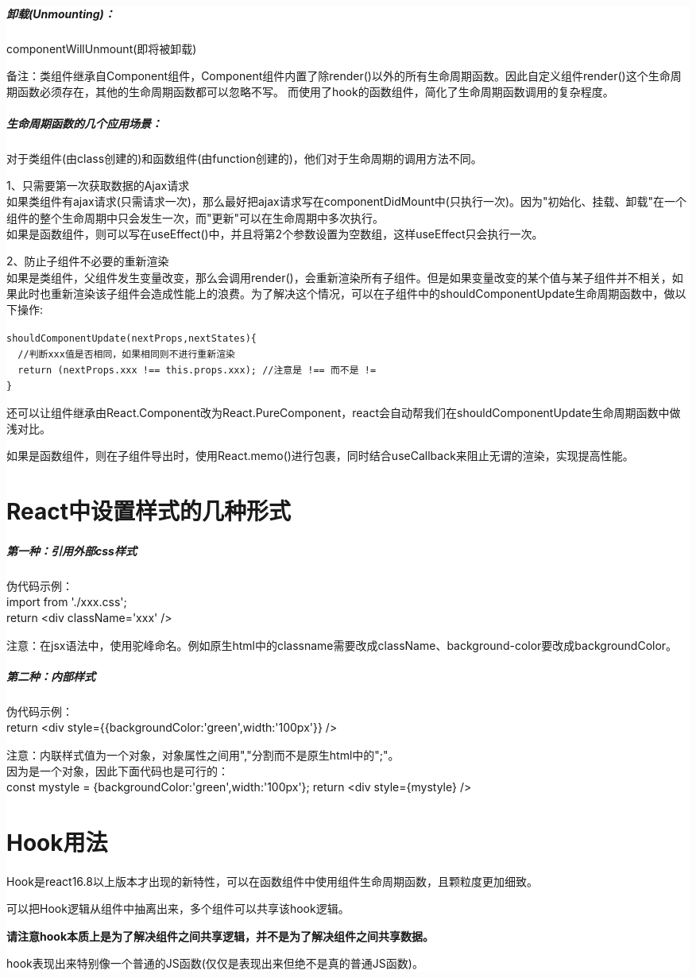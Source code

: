 ##### 卸载(Unmounting)：  
componentWillUnmount(即将被卸载)  

备注：类组件继承自Component组件，Component组件内置了除render()以外的所有生命周期函数。因此自定义组件render()这个生命周期函数必须存在，其他的生命周期函数都可以忽略不写。 而使用了hook的函数组件，简化了生命周期函数调用的复杂程度。  

##### 生命周期函数的几个应用场景：

对于类组件(由class创建的)和函数组件(由function创建的)，他们对于生命周期的调用方法不同。

1、只需要第一次获取数据的Ajax请求  
如果类组件有ajax请求(只需请求一次)，那么最好把ajax请求写在componentDidMount中(只执行一次)。因为"初始化、挂载、卸载"在一个组件的整个生命周期中只会发生一次，而"更新"可以在生命周期中多次执行。  
如果是函数组件，则可以写在useEffect()中，并且将第2个参数设置为空数组，这样useEffect只会执行一次。  

2、防止子组件不必要的重新渲染  
如果是类组件，父组件发生变量改变，那么会调用render()，会重新渲染所有子组件。但是如果变量改变的某个值与某子组件并不相关，如果此时也重新渲染该子组件会造成性能上的浪费。为了解决这个情况，可以在子组件中的shouldComponentUpdate生命周期函数中，做以下操作:  

    shouldComponentUpdate(nextProps,nextStates){
      //判断xxx值是否相同，如果相同则不进行重新渲染
      return (nextProps.xxx !== this.props.xxx); //注意是 !== 而不是 !=
    }

还可以让组件继承由React.Component改为React.PureComponent，react会自动帮我们在shouldComponentUpdate生命周期函数中做浅对比。 

如果是函数组件，则在子组件导出时，使用React.memo()进行包裹，同时结合useCallback来阻止无谓的渲染，实现提高性能。   


# React中设置样式的几种形式

##### 第一种：引用外部css样式  

伪代码示例：  
import from './xxx.css';  
return <div className='xxx' /\>

注意：在jsx语法中，使用驼峰命名。例如原生html中的classname需要改成className、background-color要改成backgroundColor。  


##### 第二种：内部样式  

伪代码示例：  
return <div style={{backgroundColor:'green',width:'100px'}} /\>  

注意：内联样式值为一个对象，对象属性之间用","分割而不是原生html中的";"。  
因为是一个对象，因此下面代码也是可行的：  
const mystyle = {backgroundColor:'green',width:'100px'};
return <div style={mystyle} /\>


# Hook用法

Hook是react16.8以上版本才出现的新特性，可以在函数组件中使用组件生命周期函数，且颗粒度更加细致。  

可以把Hook逻辑从组件中抽离出来，多个组件可以共享该hook逻辑。  

**请注意hook本质上是为了解决组件之间共享逻辑，并不是为了解决组件之间共享数据。**  

hook表现出来特别像一个普通的JS函数(仅仅是表现出来但绝不是真的普通JS函数)。  

